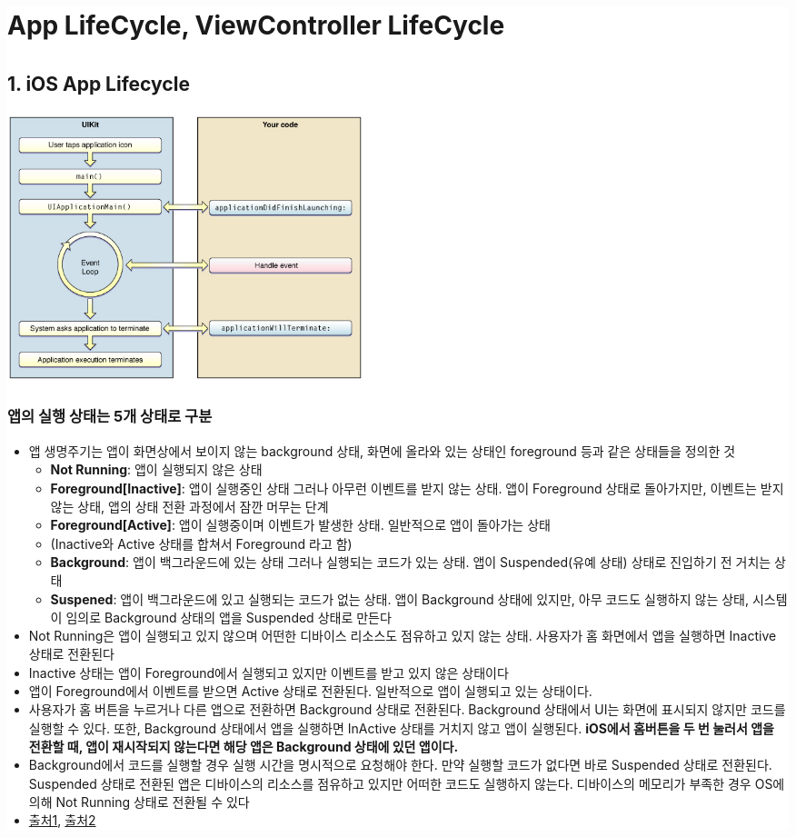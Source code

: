 # App LifeCycle, ViewController LifeCycle

## 1. iOS App Lifecycle

<img src="https://raw.githubusercontent.com/ninetyfivejae/SwiftStudy/master/Image/appLifeCylceImage.png?token=AGASNDGRVFLBQYEPJ7KZ6YS5YPMKI" alt="iOSAppLifeCylceImage" style="zoom:67%;" />

### 앱의 실행 상태는 5개 상태로 구분

- 앱 생명주기는 앱이 화면상에서 보이지 않는 background 상태, 화면에 올라와 있는 상태인 foreground 등과 같은 상태들을 정의한 것
  - **Not Running**: 앱이 실행되지 않은 상태
  - **Foreground[Inactive]**: 앱이 실행중인 상태 그러나 아무런 이벤트를 받지 않는 상태. 앱이 Foreground 상태로 돌아가지만, 이벤트는 받지 않는 상태, 앱의 상태 전환 과정에서 잠깐 머무는 단계
  - **Foreground[Active]**: 앱이 실행중이며 이벤트가 발생한 상태. 일반적으로 앱이 돌아가는 상태
  - (Inactive와 Active 상태를 합쳐서 Foreground 라고 함)
  - **Background**: 앱이 백그라운드에 있는 상태 그러나 실행되는 코드가 있는 상태. 앱이 Suspended(유예 상태) 상태로 진입하기 전 거치는 상태
  - **Suspened**: 앱이 백그라운드에 있고 실행되는 코드가 없는 상태. 앱이 Background 상태에 있지만, 아무 코드도 실행하지 않는 상태, 시스템이 임의로 Background 상태의 앱을 Suspended 상태로 만든다
- Not Running은 앱이 실행되고 있지 않으며 어떤한 디바이스 리소스도 점유하고 있지 않는 상태. 사용자가 홈 화면에서 앱을 실행하면 Inactive 상태로 전환된다
- Inactive 상태는 앱이 Foreground에서 실행되고 있지만 이벤트를 받고 있지 않은 상태이다
- 앱이 Foreground에서 이벤트를 받으면 Active 상태로 전환된다. 일반적으로 앱이 실행되고 있는 상태이다.
- 사용자가 홈 버튼을 누르거나 다른 앱으로 전환하면 Background 상태로 전환된다. Background 상태에서 UI는 화면에 표시되지 않지만 코드를 실행할 수 있다. 또한, Background 상태에서 앱을 실행하면 InActive 상태를 거치지 않고 앱이 실행된다. **iOS에서 홈버튼을 두 번 눌러서 앱을 전환할 때, 앱이 재시작되지 않는다면 해당 앱은 Background 상태에 있던 앱이다.**
- Background에서 코드를 실행할 경우 실행 시간을 명시적으로 요청해야 한다. 만약 실행할 코드가 없다면 바로 Suspended 상태로 전환된다. Suspended 상태로 전환된 앱은 디바이스의 리소스를 점유하고 있지만 어떠한 코드도 실행하지 않는다. 디바이스의 메모리가 부족한 경우 OS에 의해 Not Running 상태로 전환될 수 있다
- [출처1](https://hcn1519.github.io/articles/2017-09/ios_app_lifeCycle), [출처2](https://m.blog.naver.com/PostView.nhn?blogId=horajjan&logNo=220893600250&proxyReferer=https%3A%2F%2Fwww.google.com%2F)
